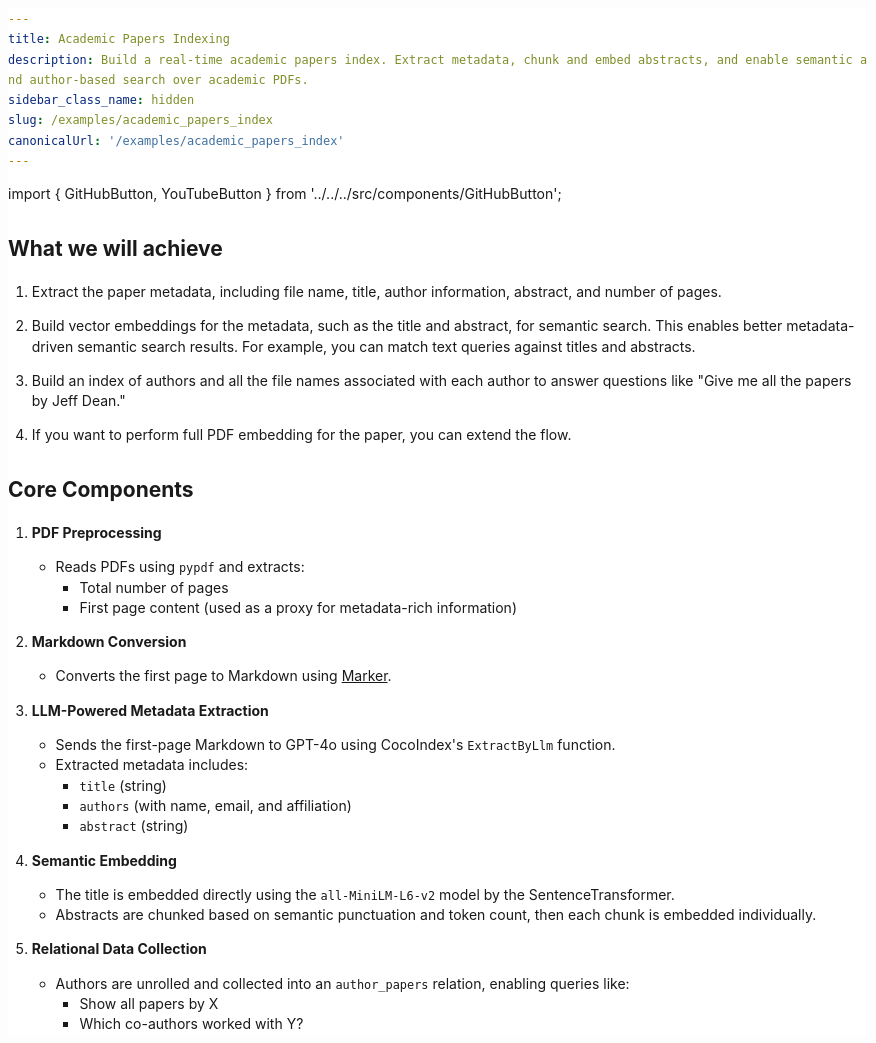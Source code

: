 ```yaml
---
title: Academic Papers Indexing
description: Build a real-time academic papers index. Extract metadata, chunk and embed abstracts, and enable semantic and author-based search over academic PDFs.
sidebar_class_name: hidden
slug: /examples/academic_papers_index
canonicalUrl: '/examples/academic_papers_index'
---
```


import { GitHubButton, YouTubeButton } from '../../../src/components/GitHubButton';

<GitHubButton url="https://github.com/cocoindex-io/cocoindex/tree/main/examples/paper_metadata"/>


## What we will achieve

1. Extract the paper metadata, including file name, title, author information, abstract, and number of pages.

2. Build vector embeddings for the metadata, such as the title and abstract, for semantic search. 
This enables better metadata-driven semantic search results. For example, you can match text queries against titles and abstracts.

3. Build an index of authors and all the file names associated with each author 
to answer questions like "Give me all the papers by Jeff Dean."

4. If you want to perform full PDF embedding for the paper, you can extend the flow.

## Core Components

1. **PDF Preprocessing**
    - Reads PDFs using `pypdf` and extracts:
        - Total number of pages
        - First page content (used as a proxy for metadata-rich information)

2. **Markdown Conversion**
   - Converts the first page to Markdown using [Marker](https://github.com/datalab-to/marker).

3. **LLM-Powered Metadata Extraction**
    - Sends the first-page Markdown to GPT-4o using CocoIndex's `ExtractByLlm` function.
    - Extracted metadata includes:
        - `title` (string)
        - `authors` (with name, email, and affiliation)
        - `abstract` (string)

4. **Semantic Embedding**
    - The title is embedded directly using the `all-MiniLM-L6-v2` model by the SentenceTransformer.
    - Abstracts are chunked based on semantic punctuation and token count, then each chunk is embedded individually.

5. **Relational Data Collection**
    - Authors are unrolled and collected into an `author_papers` relation, enabling queries like:
        - Show all papers by X
        - Which co-authors worked with Y?
